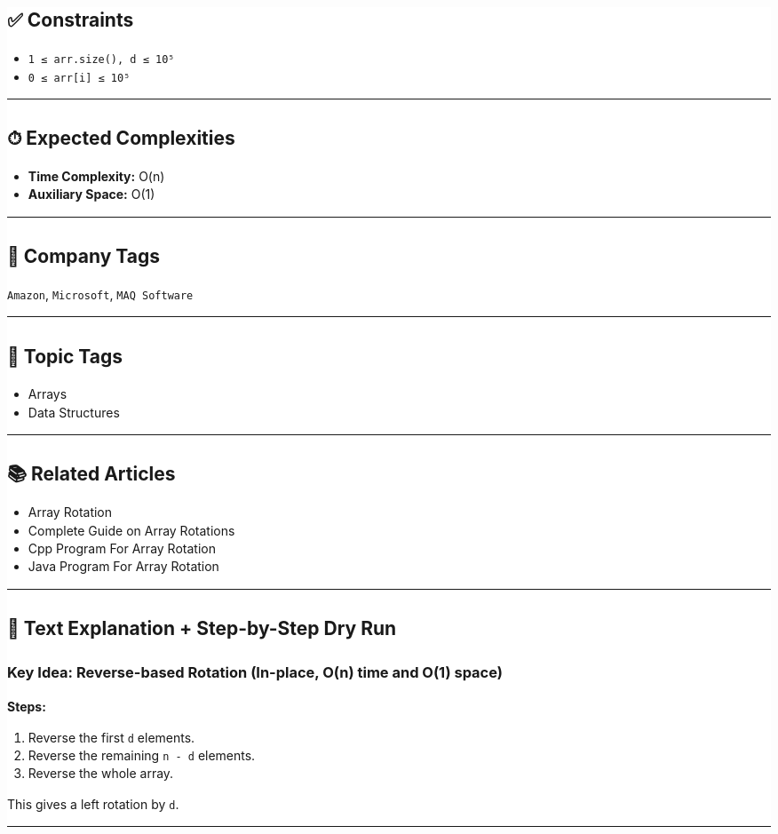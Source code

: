 
## ✅ Constraints

* `1 ≤ arr.size(), d ≤ 10⁵`
* `0 ≤ arr[i] ≤ 10⁵`

---

## ⏱ Expected Complexities

* **Time Complexity:** O(n)
* **Auxiliary Space:** O(1)

---

## 💼 Company Tags

`Amazon`, `Microsoft`, `MAQ Software`

---

## 🧠 Topic Tags

* Arrays
* Data Structures

---

## 📚 Related Articles

* Array Rotation
* Complete Guide on Array Rotations
* Cpp Program For Array Rotation
* Java Program For Array Rotation

---

## 🧠 Text Explanation + Step-by-Step Dry Run

### Key Idea: Reverse-based Rotation (In-place, O(n) time and O(1) space)

**Steps:**

1. Reverse the first `d` elements.
2. Reverse the remaining `n - d` elements.
3. Reverse the whole array.

This gives a left rotation by `d`.

---
